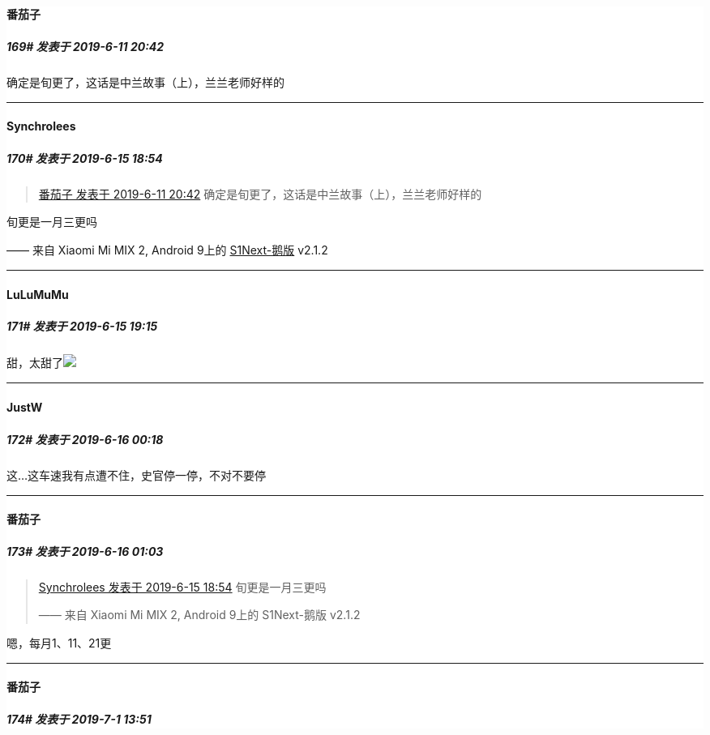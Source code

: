 ####  番茄子  
##### 169#       发表于 2019-6-11 20:42


确定是旬更了，这话是中兰故事（上），兰兰老师好样的


-----

####  Synchrolees  
##### 170#       发表于 2019-6-15 18:54


<blockquote><a href="httphttps://bbs.saraba1st.com/2b/forum.php?mod=redirect&amp;goto=findpost&amp;pid=44088519&amp;ptid=870045" target="_blank">番茄子 发表于 2019-6-11 20:42</a>
确定是旬更了，这话是中兰故事（上），兰兰老师好样的</blockquote>
旬更是一月三更吗

—— 来自 Xiaomi Mi MIX 2, Android 9上的 [S1Next-鹅版](https://github.com/ykrank/S1-Next/releases) v2.1.2


-----

####  LuLuMuMu  
##### 171#       发表于 2019-6-15 19:15


甜，太甜了<img src="https://static.saraba1st.com/image/smiley/face2017/074.png" referrerpolicy="no-referrer">


-----

####  JustW  
##### 172#       发表于 2019-6-16 00:18


这…这车速我有点遭不住，史官停一停，不对不要停


-----

####  番茄子  
##### 173#       发表于 2019-6-16 01:03


<blockquote><a href="httphttps://bbs.saraba1st.com/2b/forum.php?mod=redirect&amp;goto=findpost&amp;pid=44141086&amp;ptid=870045" target="_blank">Synchrolees 发表于 2019-6-15 18:54</a>
旬更是一月三更吗

—— 来自 Xiaomi Mi MIX 2, Android 9上的 S1Next-鹅版 v2.1.2</blockquote>
嗯，每月1、11、21更


-----

####  番茄子  
##### 174#       发表于 2019-7-1 13:51

